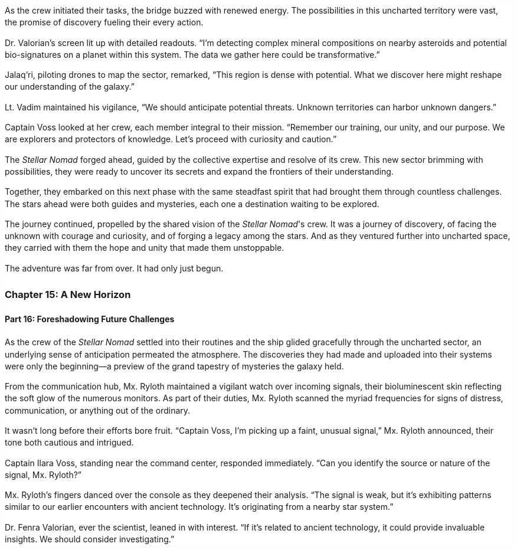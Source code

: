 As the crew initiated their tasks, the bridge buzzed with renewed energy. The possibilities in this uncharted territory were vast, the promise of discovery fueling their every action.

Dr. Valorian’s screen lit up with detailed readouts. “I’m detecting complex mineral compositions on nearby asteroids and potential bio-signatures on a planet within this system. The data we gather here could be transformative.”

Jalaq’ri, piloting drones to map the sector, remarked, “This region is dense with potential. What we discover here might reshape our understanding of the galaxy.”

Lt. Vadim maintained his vigilance, “We should anticipate potential threats. Unknown territories can harbor unknown dangers.”

Captain Voss looked at her crew, each member integral to their mission. “Remember our training, our unity, and our purpose. We are explorers and protectors of knowledge. Let’s proceed with curiosity and caution.”

The *Stellar Nomad* forged ahead, guided by the collective expertise and resolve of its crew. This new sector brimming with possibilities, they were ready to uncover its secrets and expand the frontiers of their understanding.

Together, they embarked on this next phase with the same steadfast spirit that had brought them through countless challenges. The stars ahead were both guides and mysteries, each one a destination waiting to be explored.

The journey continued, propelled by the shared vision of the *Stellar Nomad*'s crew. It was a journey of discovery, of facing the unknown with courage and curiosity, and of forging a legacy among the stars. And as they ventured further into uncharted space, they carried with them the hope and unity that made them unstoppable.

The adventure was far from over. It had only just begun.
### Chapter 15: A New Horizon

#### Part 16: Foreshadowing Future Challenges

As the crew of the *Stellar Nomad* settled into their routines and the ship glided gracefully through the uncharted sector, an underlying sense of anticipation permeated the atmosphere. The discoveries they had made and uploaded into their systems were only the beginning—a preview of the grand tapestry of mysteries the galaxy held.

From the communication hub, Mx. Ryloth maintained a vigilant watch over incoming signals, their bioluminescent skin reflecting the soft glow of the numerous monitors. As part of their duties, Mx. Ryloth scanned the myriad frequencies for signs of distress, communication, or anything out of the ordinary.

It wasn’t long before their efforts bore fruit. “Captain Voss, I’m picking up a faint, unusual signal,” Mx. Ryloth announced, their tone both cautious and intrigued.

Captain Ilara Voss, standing near the command center, responded immediately. “Can you identify the source or nature of the signal, Mx. Ryloth?”

Mx. Ryloth’s fingers danced over the console as they deepened their analysis. “The signal is weak, but it’s exhibiting patterns similar to our earlier encounters with ancient technology. It’s originating from a nearby star system.”

Dr. Fenra Valorian, ever the scientist, leaned in with interest. “If it’s related to ancient technology, it could provide invaluable insights. We should consider investigating.”
